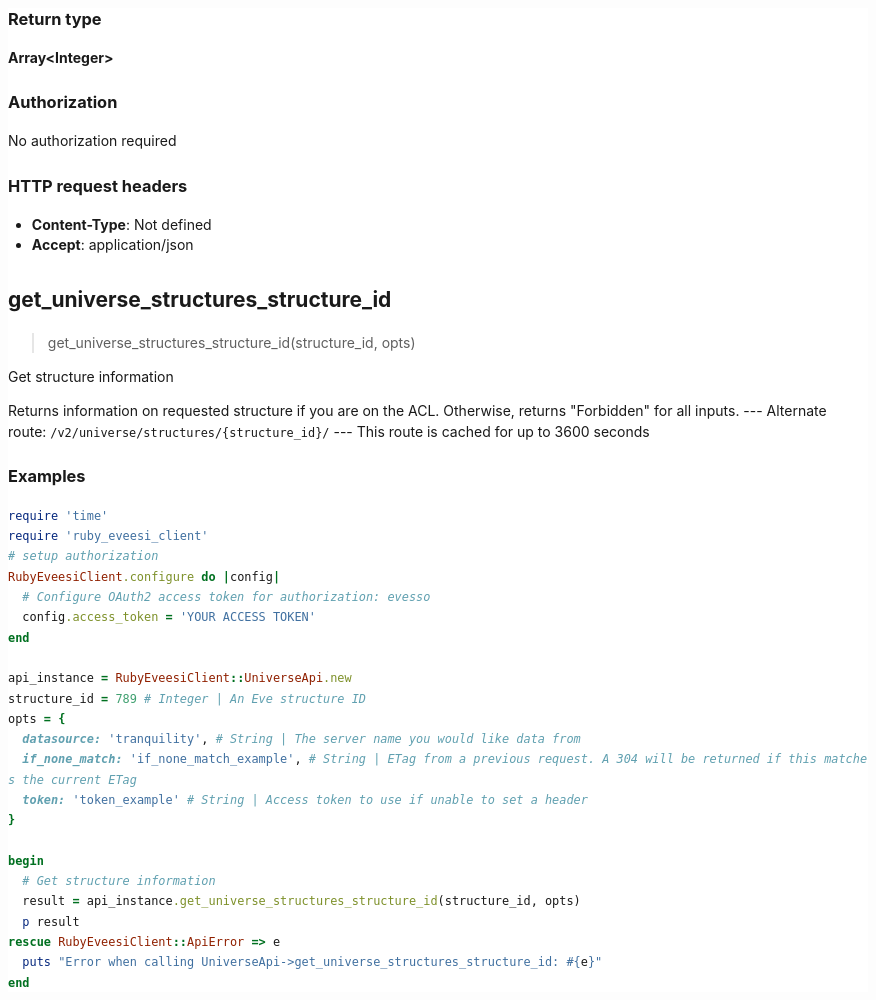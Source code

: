 ### Return type

**Array&lt;Integer&gt;**

### Authorization

No authorization required

### HTTP request headers

- **Content-Type**: Not defined
- **Accept**: application/json


## get_universe_structures_structure_id

> <GetUniverseStructuresStructureIdOk> get_universe_structures_structure_id(structure_id, opts)

Get structure information

Returns information on requested structure if you are on the ACL. Otherwise, returns \"Forbidden\" for all inputs.  --- Alternate route: `/v2/universe/structures/{structure_id}/`  --- This route is cached for up to 3600 seconds

### Examples

```ruby
require 'time'
require 'ruby_eveesi_client'
# setup authorization
RubyEveesiClient.configure do |config|
  # Configure OAuth2 access token for authorization: evesso
  config.access_token = 'YOUR ACCESS TOKEN'
end

api_instance = RubyEveesiClient::UniverseApi.new
structure_id = 789 # Integer | An Eve structure ID
opts = {
  datasource: 'tranquility', # String | The server name you would like data from
  if_none_match: 'if_none_match_example', # String | ETag from a previous request. A 304 will be returned if this matches the current ETag
  token: 'token_example' # String | Access token to use if unable to set a header
}

begin
  # Get structure information
  result = api_instance.get_universe_structures_structure_id(structure_id, opts)
  p result
rescue RubyEveesiClient::ApiError => e
  puts "Error when calling UniverseApi->get_universe_structures_structure_id: #{e}"
end
```
